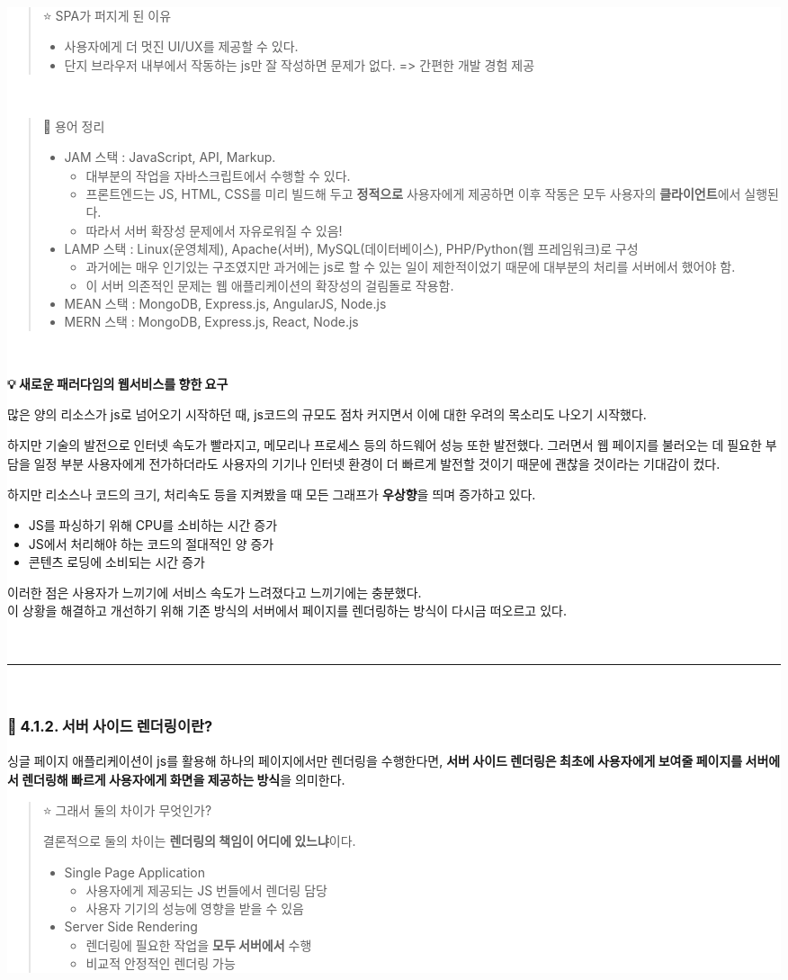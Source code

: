 > ⭐️ SPA가 퍼지게 된 이유 <br>
>
> - 사용자에게 더 멋진 UI/UX를 제공할 수 있다.
> - 단지 브라우저 내부에서 작동하는 js만 잘 작성하면 문제가 없다. => 간편한 개발 경험 제공

<br>

> 📄 용어 정리
>
> - JAM 스택 : JavaScript, API, Markup.
>   - 대부분의 작업을 자바스크립트에서 수행할 수 있다.
>   - 프론트엔드는 JS, HTML, CSS를 미리 빌드해 두고 **정적으로** 사용자에게 제공하면 이후 작동은 모두 사용자의 **클라이언트**에서 실행된다.
>   - 따라서 서버 확장성 문제에서 자유로워질 수 있음!
> - LAMP 스택 : Linux(운영체제), Apache(서버), MySQL(데이터베이스), PHP/Python(웹 프레임워크)로 구성
>   - 과거에는 매우 인기있는 구조였지만 과거에는 js로 할 수 있는 일이 제한적이었기 때문에 대부분의 처리를 서버에서 했어야 함.
>   - 이 서버 의존적인 문제는 웹 애플리케이션의 확장성의 걸림돌로 작용함.
> - MEAN 스택 : MongoDB, Express.js, AngularJS, Node.js
> - MERN 스택 : MongoDB, Express.js, React, Node.js

<br>

**💡 새로운 패러다임의 웹서비스를 향한 요구**

많은 양의 리소스가 js로 넘어오기 시작하던 때, js코드의 규모도 점차 커지면서 이에 대한 우려의 목소리도 나오기 시작했다.

하지만 기술의 발전으로 인터넷 속도가 빨라지고, 메모리나 프로세스 등의 하드웨어 성능 또한 발전했다. 그러면서 웹 페이지를 불러오는 데 필요한 부담을 일정 부분 사용자에게 전가하더라도 사용자의 기기나 인터넷 환경이 더 빠르게 발전할 것이기 때문에 괜찮을 것이라는 기대감이 컸다.

하지만 리소스나 코드의 크기, 처리속도 등을 지켜봤을 때 모든 그래프가 **우상향**을 띄며 증가하고 있다.

- JS를 파싱하기 위해 CPU를 소비하는 시간 증가
- JS에서 처리해야 하는 코드의 절대적인 양 증가
- 콘텐츠 로딩에 소비되는 시간 증가

이러한 점은 사용자가 느끼기에 서비스 속도가 느려졌다고 느끼기에는 충분했다.<br>
이 상황을 해결하고 개선하기 위해 기존 방식의 서버에서 페이지를 렌더링하는 방식이 다시금 떠오르고 있다.

<br>

---

<br>

### 📌 4.1.2. 서버 사이드 렌더링이란?

싱글 페이지 애플리케이션이 js를 활용해 하나의 페이지에서만 렌더링을 수행한다면, **서버 사이드 렌더링은 최초에 사용자에게 보여줄 페이지를 서버에서 렌더링해 빠르게 사용자에게 화면을 제공하는 방식**을 의미한다.

> ⭐️ 그래서 둘의 차이가 무엇인가? <br>
>
> 결론적으로 둘의 차이는 **렌더링의 책임이 어디에 있느냐**이다.
>
> - Single Page Application
>   - 사용자에게 제공되는 JS 번들에서 렌더링 담당
>   - 사용자 기기의 성능에 영향을 받을 수 있음
> - Server Side Rendering
>   - 렌더링에 필요한 작업을 **모두 서버에서** 수행
>   - 비교적 안정적인 렌더링 가능
